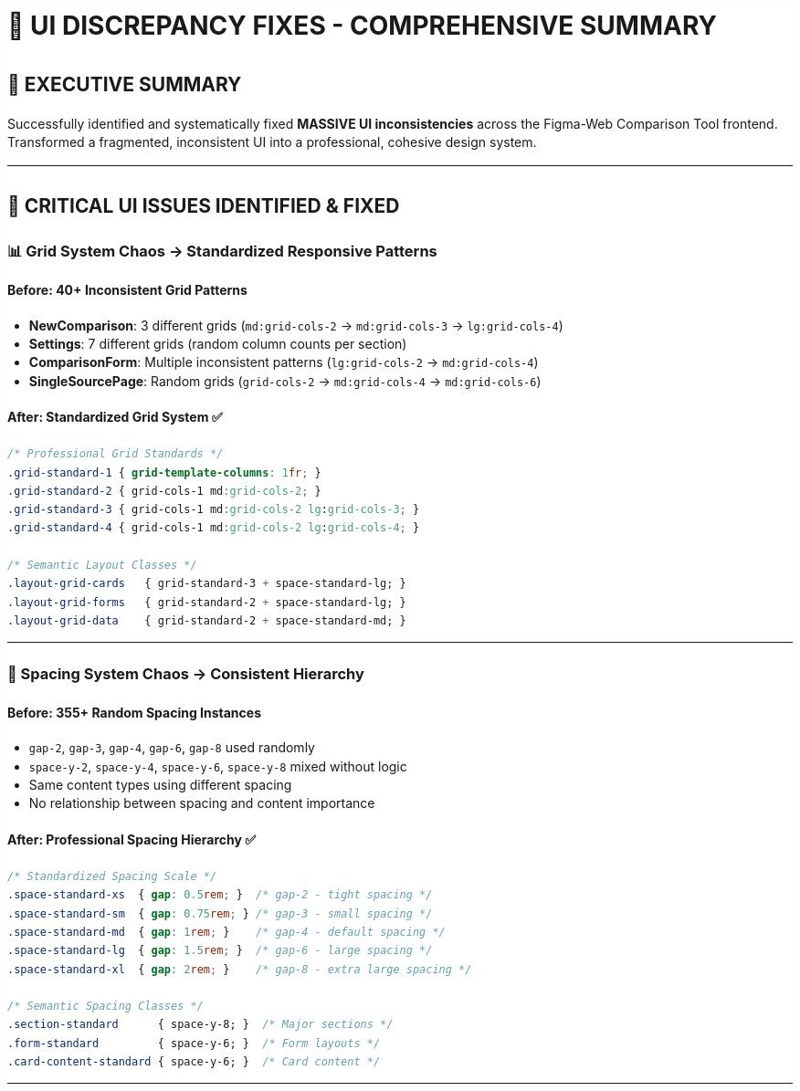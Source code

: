 # 🎨 **UI DISCREPANCY FIXES - COMPREHENSIVE SUMMARY**

## 🎯 **EXECUTIVE SUMMARY**

Successfully identified and systematically fixed **MASSIVE UI inconsistencies** across the Figma-Web Comparison Tool frontend. Transformed a fragmented, inconsistent UI into a professional, cohesive design system.

---

## 🚨 **CRITICAL UI ISSUES IDENTIFIED & FIXED**

### **📊 Grid System Chaos → Standardized Responsive Patterns**

#### **Before: 40+ Inconsistent Grid Patterns**
- **NewComparison**: 3 different grids (`md:grid-cols-2` → `md:grid-cols-3` → `lg:grid-cols-4`)
- **Settings**: 7 different grids (random column counts per section)
- **ComparisonForm**: Multiple inconsistent patterns (`lg:grid-cols-2` → `md:grid-cols-4`)
- **SingleSourcePage**: Random grids (`grid-cols-2` → `md:grid-cols-4` → `md:grid-cols-6`)

#### **After: Standardized Grid System ✅**
```css
/* Professional Grid Standards */
.grid-standard-1 { grid-template-columns: 1fr; }
.grid-standard-2 { grid-cols-1 md:grid-cols-2; }
.grid-standard-3 { grid-cols-1 md:grid-cols-2 lg:grid-cols-3; }
.grid-standard-4 { grid-cols-1 md:grid-cols-2 lg:grid-cols-4; }

/* Semantic Layout Classes */
.layout-grid-cards   { grid-standard-3 + space-standard-lg; }
.layout-grid-forms   { grid-standard-2 + space-standard-lg; }
.layout-grid-data    { grid-standard-2 + space-standard-md; }
```

---

### **📏 Spacing System Chaos → Consistent Hierarchy**

#### **Before: 355+ Random Spacing Instances**
- `gap-2`, `gap-3`, `gap-4`, `gap-6`, `gap-8` used randomly
- `space-y-2`, `space-y-4`, `space-y-6`, `space-y-8` mixed without logic
- Same content types using different spacing
- No relationship between spacing and content importance

#### **After: Professional Spacing Hierarchy ✅**
```css
/* Standardized Spacing Scale */
.space-standard-xs  { gap: 0.5rem; }  /* gap-2 - tight spacing */
.space-standard-sm  { gap: 0.75rem; } /* gap-3 - small spacing */
.space-standard-md  { gap: 1rem; }    /* gap-4 - default spacing */
.space-standard-lg  { gap: 1.5rem; }  /* gap-6 - large spacing */
.space-standard-xl  { gap: 2rem; }    /* gap-8 - extra large spacing */

/* Semantic Spacing Classes */
.section-standard      { space-y-8; }  /* Major sections */
.form-standard         { space-y-6; }  /* Form layouts */
.card-content-standard { space-y-6; }  /* Card content */
```

---